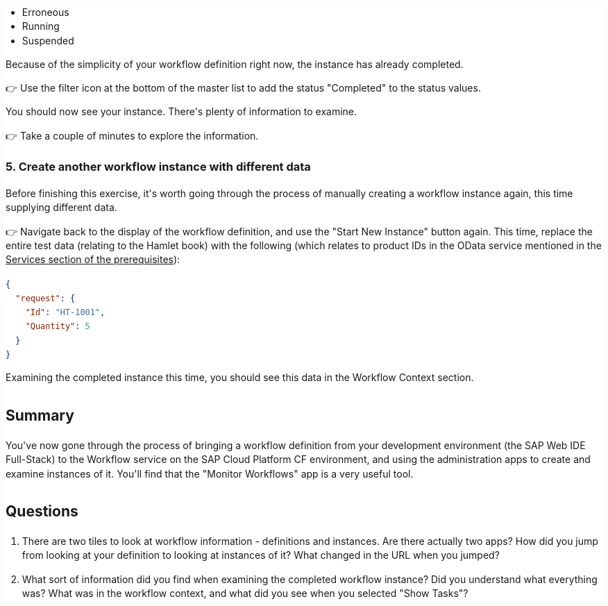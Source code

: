 - Erroneous
- Running
- Suspended

Because of the simplicity of your workflow definition right now, the instance has already completed.

:point_right: Use the filter icon at the bottom of the master list to add the status "Completed" to the status values.

You should now see your instance. There's plenty of information to examine.

:point_right: Take a couple of minutes to explore the information.

### 5. Create another workflow instance with different data

Before finishing this exercise, it's worth going through the process of manually creating a workflow instance again, this time supplying different data.

:point_right: Navigate back to the display of the workflow definition, and use the "Start New Instance" button again. This time, replace the entire test data (relating to the Hamlet book) with the following (which relates to product IDs in the OData service mentioned in the [Services section of the prerequisites](../../prerequisites.md#services)):

```json
{
  "request": {
    "Id": "HT-1001",
    "Quantity": 5
  }
}
```

Examining the completed instance this time, you should see this data in the Workflow Context section.

## Summary

You've now gone through the process of bringing a workflow definition from your development environment (the SAP Web IDE Full-Stack) to the Workflow service on the SAP Cloud Platform CF environment, and using the administration apps to create and examine instances of it. You'll find that the "Monitor Workflows" app is a very useful tool.

## Questions

1. There are two tiles to look at workflow information - definitions and instances. Are there actually two apps? How did you jump from looking at your definition to looking at instances of it? What changed in the URL when you jumped?

1. What sort of information did you find when examining the completed workflow instance? Did you understand what everything was? What was in the workflow context, and what did you see when you selected "Show Tasks"?
